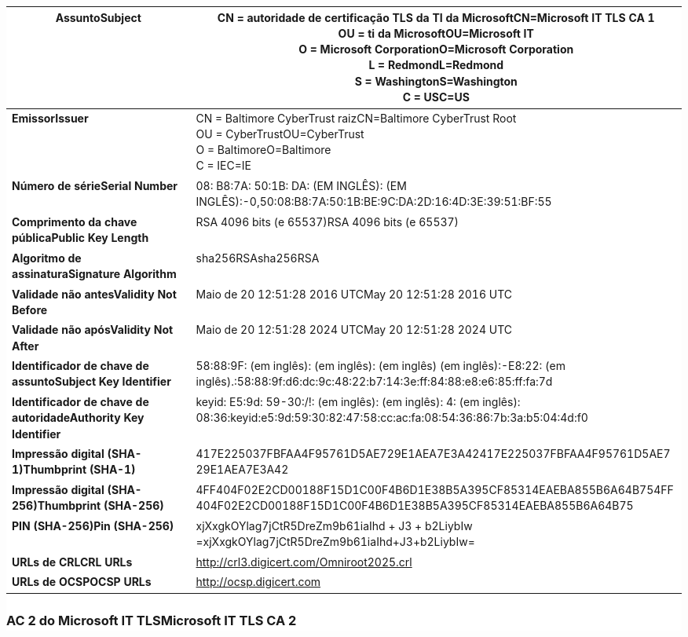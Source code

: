 | <span data-ttu-id="a0972-466">**Assunto**</span><span class="sxs-lookup"><span data-stu-id="a0972-466">**Subject**</span></span> | <span data-ttu-id="a0972-467">CN = autoridade de certificação TLS da TI da Microsoft</span><span class="sxs-lookup"><span data-stu-id="a0972-467">CN=Microsoft IT TLS CA 1</span></span><br><span data-ttu-id="a0972-468">OU = ti da Microsoft</span><span class="sxs-lookup"><span data-stu-id="a0972-468">OU=Microsoft IT</span></span><br><span data-ttu-id="a0972-469">O = Microsoft Corporation</span><span class="sxs-lookup"><span data-stu-id="a0972-469">O=Microsoft Corporation</span></span><br><span data-ttu-id="a0972-470">L = Redmond</span><span class="sxs-lookup"><span data-stu-id="a0972-470">L=Redmond</span></span><br><span data-ttu-id="a0972-471">S = Washington</span><span class="sxs-lookup"><span data-stu-id="a0972-471">S=Washington</span></span><br><span data-ttu-id="a0972-472">C = US</span><span class="sxs-lookup"><span data-stu-id="a0972-472">C=US</span></span> |
| --- | --- |
| <span data-ttu-id="a0972-473">**Emissor**</span><span class="sxs-lookup"><span data-stu-id="a0972-473">**Issuer**</span></span> | <span data-ttu-id="a0972-474">CN = Baltimore CyberTrust raiz</span><span class="sxs-lookup"><span data-stu-id="a0972-474">CN=Baltimore CyberTrust Root</span></span><br><span data-ttu-id="a0972-475">OU = CyberTrust</span><span class="sxs-lookup"><span data-stu-id="a0972-475">OU=CyberTrust</span></span><br><span data-ttu-id="a0972-476">O = Baltimore</span><span class="sxs-lookup"><span data-stu-id="a0972-476">O=Baltimore</span></span><br><span data-ttu-id="a0972-477">C = IE</span><span class="sxs-lookup"><span data-stu-id="a0972-477">C=IE</span></span> |
| <span data-ttu-id="a0972-478">**Número de série**</span><span class="sxs-lookup"><span data-stu-id="a0972-478">**Serial Number**</span></span> | <span data-ttu-id="a0972-479">08: B8:7A: 50:1B: DA: (EM INGLÊS): (EM INGLÊS):-0,50:</span><span class="sxs-lookup"><span data-stu-id="a0972-479">08:B8:7A:50:1B:BE:9C:DA:2D:16:4D:3E:39:51:BF:55</span></span> |
| <span data-ttu-id="a0972-480">**Comprimento da chave pública**</span><span class="sxs-lookup"><span data-stu-id="a0972-480">**Public Key Length**</span></span> | <span data-ttu-id="a0972-481">RSA 4096 bits (e 65537)</span><span class="sxs-lookup"><span data-stu-id="a0972-481">RSA 4096 bits (e 65537)</span></span> |
| <span data-ttu-id="a0972-482">**Algoritmo de assinatura**</span><span class="sxs-lookup"><span data-stu-id="a0972-482">**Signature Algorithm**</span></span> | <span data-ttu-id="a0972-483">sha256RSA</span><span class="sxs-lookup"><span data-stu-id="a0972-483">sha256RSA</span></span> |
| <span data-ttu-id="a0972-484">**Validade não antes**</span><span class="sxs-lookup"><span data-stu-id="a0972-484">**Validity Not Before**</span></span> | <span data-ttu-id="a0972-485">Maio de 20 12:51:28 2016 UTC</span><span class="sxs-lookup"><span data-stu-id="a0972-485">May 20 12:51:28 2016 UTC</span></span> |
| <span data-ttu-id="a0972-486">**Validade não após**</span><span class="sxs-lookup"><span data-stu-id="a0972-486">**Validity Not After**</span></span> | <span data-ttu-id="a0972-487">Maio de 20 12:51:28 2024 UTC</span><span class="sxs-lookup"><span data-stu-id="a0972-487">May 20 12:51:28 2024 UTC</span></span> |
| <span data-ttu-id="a0972-488">**Identificador de chave de assunto**</span><span class="sxs-lookup"><span data-stu-id="a0972-488">**Subject Key Identifier**</span></span> | <span data-ttu-id="a0972-489">58:88:9F: (em inglês): (em inglês): (em inglês) (em inglês):-E8:22: (em inglês).:</span><span class="sxs-lookup"><span data-stu-id="a0972-489">58:88:9f:d6:dc:9c:48:22:b7:14:3e:ff:84:88:e8:e6:85:ff:fa:7d</span></span> |
| <span data-ttu-id="a0972-490">**Identificador de chave de autoridade**</span><span class="sxs-lookup"><span data-stu-id="a0972-490">**Authority Key Identifier**</span></span> | <span data-ttu-id="a0972-491">keyid: E5:9d: 59-30:/!: (em inglês): (em inglês): 4: (em inglês): 08:36:</span><span class="sxs-lookup"><span data-stu-id="a0972-491">keyid:e5:9d:59:30:82:47:58:cc:ac:fa:08:54:36:86:7b:3a:b5:04:4d:f0</span></span> |
| <span data-ttu-id="a0972-492">**Impressão digital (SHA-1)**</span><span class="sxs-lookup"><span data-stu-id="a0972-492">**Thumbprint (SHA-1)**</span></span> | <span data-ttu-id="a0972-493">417E225037FBFAA4F95761D5AE729E1AEA7E3A42</span><span class="sxs-lookup"><span data-stu-id="a0972-493">417E225037FBFAA4F95761D5AE729E1AEA7E3A42</span></span> |
| <span data-ttu-id="a0972-494">**Impressão digital (SHA-256)**</span><span class="sxs-lookup"><span data-stu-id="a0972-494">**Thumbprint (SHA-256)**</span></span> | <span data-ttu-id="a0972-495">4FF404F02E2CD00188F15D1C00F4B6D1E38B5A395CF85314EAEBA855B6A64B75</span><span class="sxs-lookup"><span data-stu-id="a0972-495">4FF404F02E2CD00188F15D1C00F4B6D1E38B5A395CF85314EAEBA855B6A64B75</span></span> |
| <span data-ttu-id="a0972-496">**PIN (SHA-256)**</span><span class="sxs-lookup"><span data-stu-id="a0972-496">**Pin (SHA-256)**</span></span> | <span data-ttu-id="a0972-497">xjXxgkOYlag7jCtR5DreZm9b61iaIhd + J3 + b2LiybIw =</span><span class="sxs-lookup"><span data-stu-id="a0972-497">xjXxgkOYlag7jCtR5DreZm9b61iaIhd+J3+b2LiybIw=</span></span> |
| <span data-ttu-id="a0972-498">**URLs de CRL**</span><span class="sxs-lookup"><span data-stu-id="a0972-498">**CRL URLs**</span></span> | http://crl3.digicert.com/Omniroot2025.crl |
| <span data-ttu-id="a0972-499">**URLs de OCSP**</span><span class="sxs-lookup"><span data-stu-id="a0972-499">**OCSP URLs**</span></span> | http://ocsp.digicert.com |

### <a name="microsoft-it-tls-ca-2"></a><span data-ttu-id="a0972-500">**AC 2 do Microsoft IT TLS**</span><span class="sxs-lookup"><span data-stu-id="a0972-500">**Microsoft IT TLS CA 2**</span></span>
